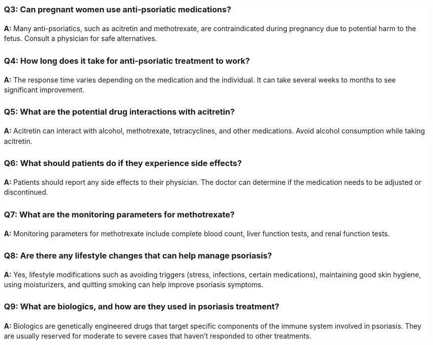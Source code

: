 ### **Q3: Can pregnant women use anti-psoriatic medications?**
**A:** Many anti-psoriatics, such as acitretin and methotrexate, are contraindicated during pregnancy due to potential harm to the fetus. Consult a physician for safe alternatives.

### **Q4:  How long does it take for anti-psoriatic treatment to work?**
**A:**  The response time varies depending on the medication and the individual.  It can take several weeks to months to see significant improvement.

### **Q5:  What are the potential drug interactions with acitretin?**
**A:**  Acitretin can interact with alcohol, methotrexate, tetracyclines, and other medications.  Avoid alcohol consumption while taking acitretin.

### **Q6:  What should patients do if they experience side effects?**
**A:**  Patients should report any side effects to their physician. The doctor can determine if the medication needs to be adjusted or discontinued.

### **Q7: What are the monitoring parameters for methotrexate?**
**A:** Monitoring parameters for methotrexate include complete blood count, liver function tests, and renal function tests.

### **Q8: Are there any lifestyle changes that can help manage psoriasis?**
**A:** Yes, lifestyle modifications such as avoiding triggers (stress, infections, certain medications), maintaining good skin hygiene, using moisturizers, and quitting smoking can help improve psoriasis symptoms.

### **Q9:  What are biologics, and how are they used in psoriasis treatment?**
**A:** Biologics are genetically engineered drugs that target specific components of the immune system involved in psoriasis. They are usually reserved for moderate to severe cases that haven’t responded to other treatments.


